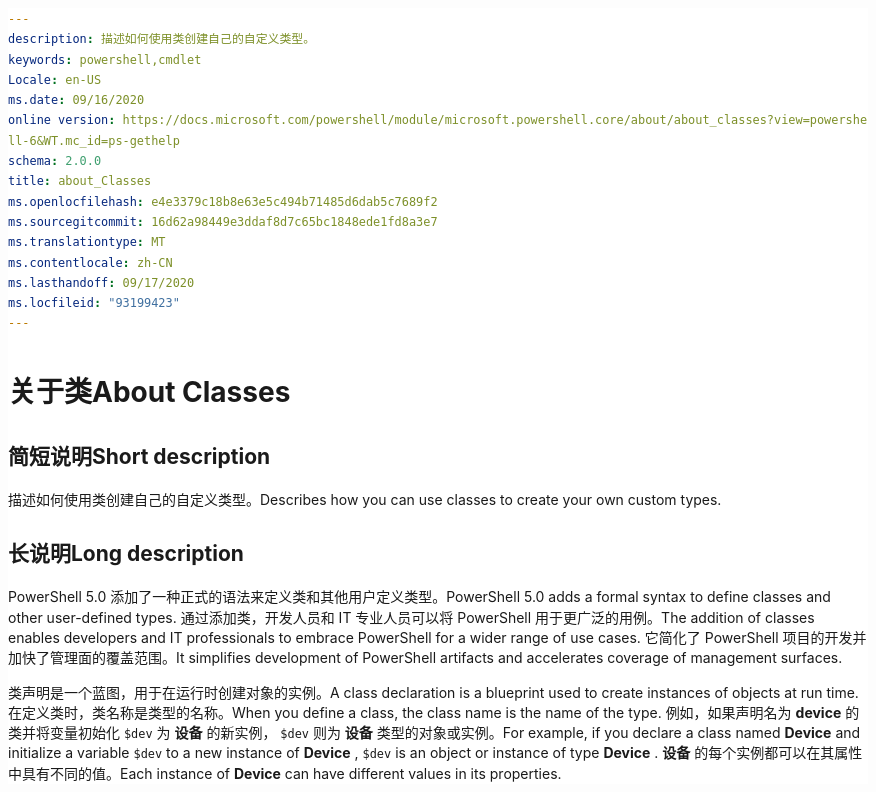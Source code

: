 ```yaml
---
description: 描述如何使用类创建自己的自定义类型。
keywords: powershell,cmdlet
Locale: en-US
ms.date: 09/16/2020
online version: https://docs.microsoft.com/powershell/module/microsoft.powershell.core/about/about_classes?view=powershell-6&WT.mc_id=ps-gethelp
schema: 2.0.0
title: about_Classes
ms.openlocfilehash: e4e3379c18b8e63e5c494b71485d6dab5c7689f2
ms.sourcegitcommit: 16d62a98449e3ddaf8d7c65bc1848ede1fd8a3e7
ms.translationtype: MT
ms.contentlocale: zh-CN
ms.lasthandoff: 09/17/2020
ms.locfileid: "93199423"
---
```

# <a name="about-classes"></a><span data-ttu-id="08af4-104">关于类</span><span class="sxs-lookup"><span data-stu-id="08af4-104">About Classes</span></span>

## <a name="short-description"></a><span data-ttu-id="08af4-105">简短说明</span><span class="sxs-lookup"><span data-stu-id="08af4-105">Short description</span></span>
<span data-ttu-id="08af4-106">描述如何使用类创建自己的自定义类型。</span><span class="sxs-lookup"><span data-stu-id="08af4-106">Describes how you can use classes to create your own custom types.</span></span>

## <a name="long-description"></a><span data-ttu-id="08af4-107">长说明</span><span class="sxs-lookup"><span data-stu-id="08af4-107">Long description</span></span>

<span data-ttu-id="08af4-108">PowerShell 5.0 添加了一种正式的语法来定义类和其他用户定义类型。</span><span class="sxs-lookup"><span data-stu-id="08af4-108">PowerShell 5.0 adds a formal syntax to define classes and other user-defined types.</span></span> <span data-ttu-id="08af4-109">通过添加类，开发人员和 IT 专业人员可以将 PowerShell 用于更广泛的用例。</span><span class="sxs-lookup"><span data-stu-id="08af4-109">The addition of classes enables developers and IT professionals to embrace PowerShell for a wider range of use cases.</span></span> <span data-ttu-id="08af4-110">它简化了 PowerShell 项目的开发并加快了管理面的覆盖范围。</span><span class="sxs-lookup"><span data-stu-id="08af4-110">It simplifies development of PowerShell artifacts and accelerates coverage of management surfaces.</span></span>

<span data-ttu-id="08af4-111">类声明是一个蓝图，用于在运行时创建对象的实例。</span><span class="sxs-lookup"><span data-stu-id="08af4-111">A class declaration is a blueprint used to create instances of objects at run time.</span></span> <span data-ttu-id="08af4-112">在定义类时，类名称是类型的名称。</span><span class="sxs-lookup"><span data-stu-id="08af4-112">When you define a class, the class name is the name of the type.</span></span> <span data-ttu-id="08af4-113">例如，如果声明名为 **device** 的类并将变量初始化 `$dev` 为 **设备** 的新实例， `$dev` 则为 **设备** 类型的对象或实例。</span><span class="sxs-lookup"><span data-stu-id="08af4-113">For example, if you declare a class named **Device** and initialize a variable `$dev` to a new instance of **Device** , `$dev` is an object or instance of type **Device** .</span></span> <span data-ttu-id="08af4-114">**设备** 的每个实例都可以在其属性中具有不同的值。</span><span class="sxs-lookup"><span data-stu-id="08af4-114">Each instance of **Device** can have different values in its properties.</span></span>
